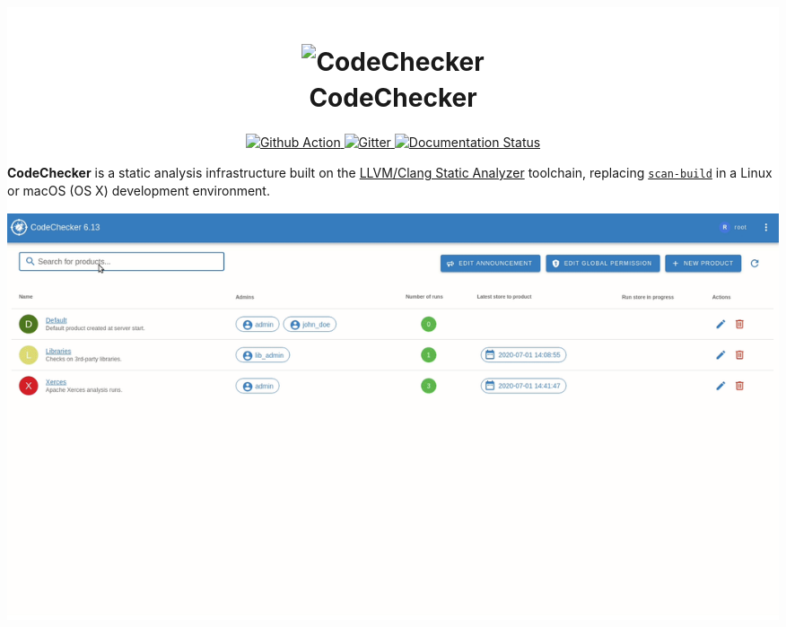<h1 align="center">
  <br>
  <img src="https://github.com/Ericsson/codechecker/raw/master/docs/logo/logo_blue.png" alt="CodeChecker" width="200">
  <br>
  CodeChecker
  <br>
</h1>

<p align="center">
  <a href="https://github.com/Ericsson/codechecker/actions">
    <img src="https://github.com/Ericsson/codechecker/workflows/codechecker-tests/badge.svg"
         alt="Github Action">
  </a>
  <a href="https://gitter.im/codecheckerHQ/Lobby?utm_source=share-link&utm_medium=link&utm_campaign=share-link">
    <img src="https://badges.gitter.im/codecheckerHQ/Lobby.svg"
         alt="Gitter">
  </a>
  <a href="https://codechecker.readthedocs.io/en/latest/?badge=latest">
    <img src="https://readthedocs.org/projects/codechecker/badge/?version=latest"
         alt="Documentation Status">
  </a>
</p>

**CodeChecker** is a static analysis infrastructure built on the [LLVM/Clang
Static Analyzer](http://clang-analyzer.llvm.org) toolchain, replacing
[`scan-build`](http://clang-analyzer.llvm.org/scan-build.html) in a Linux or
macOS (OS X) development environment.

![Web interface showing list of analysed projects and bugs](images/demo.gif)
